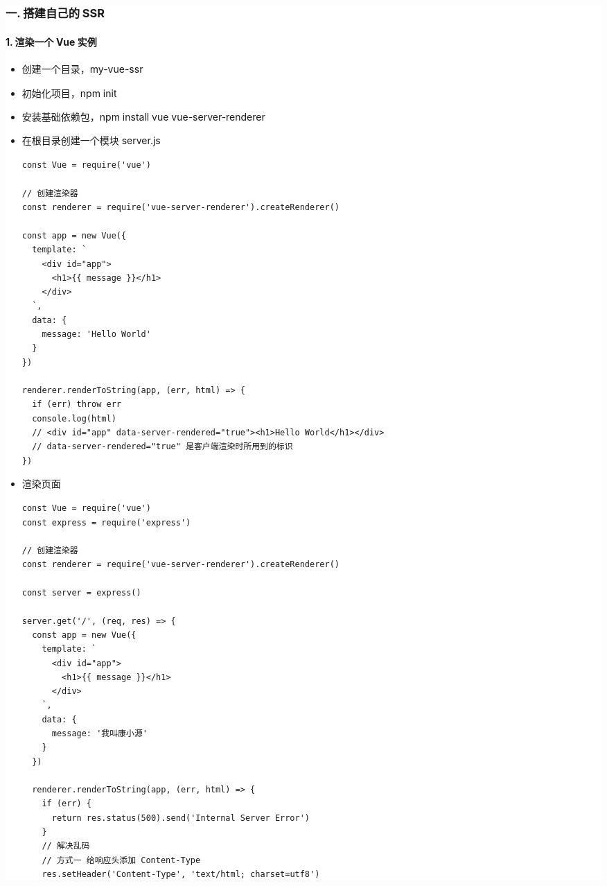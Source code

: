 ### 一. 搭建自己的 SSR

#### 1. 渲染一个 Vue 实例

- 创建一个目录，my-vue-ssr

- 初始化项目，npm init

- 安装基础依赖包，npm install vue vue-server-renderer

- 在根目录创建一个模块 server.js

  ```
  const Vue = require('vue')
  
  // 创建渲染器
  const renderer = require('vue-server-renderer').createRenderer()
  
  const app = new Vue({
    template: `
      <div id="app">
        <h1>{{ message }}</h1>
      </div>
    `,
    data: {
      message: 'Hello World'
    }
  })
  
  renderer.renderToString(app, (err, html) => {
    if (err) throw err
    console.log(html) 
    // <div id="app" data-server-rendered="true"><h1>Hello World</h1></div>
    // data-server-rendered="true" 是客户端渲染时所用到的标识
  })
  ```

- 渲染页面

  ```
  const Vue = require('vue')
  const express = require('express')
  
  // 创建渲染器
  const renderer = require('vue-server-renderer').createRenderer()
  
  const server = express()
  
  server.get('/', (req, res) => {
    const app = new Vue({
      template: `
        <div id="app">
          <h1>{{ message }}</h1>
        </div>
      `,
      data: {
        message: '我叫康小源'
      }
    })
    
    renderer.renderToString(app, (err, html) => {
      if (err) {
        return res.status(500).send('Internal Server Error')
      }
      // 解决乱码
      // 方式一 给响应头添加 Content-Type
      res.setHeader('Content-Type', 'text/html; charset=utf8')
  ```